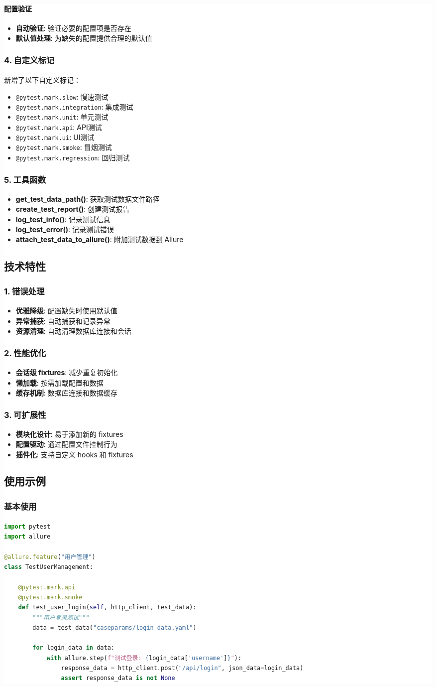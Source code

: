 #### 配置验证
- **自动验证**: 验证必要的配置项是否存在
- **默认值处理**: 为缺失的配置提供合理的默认值

### 4. 自定义标记
新增了以下自定义标记：
- `@pytest.mark.slow`: 慢速测试
- `@pytest.mark.integration`: 集成测试
- `@pytest.mark.unit`: 单元测试
- `@pytest.mark.api`: API测试
- `@pytest.mark.ui`: UI测试
- `@pytest.mark.smoke`: 冒烟测试
- `@pytest.mark.regression`: 回归测试

### 5. 工具函数
- **get_test_data_path()**: 获取测试数据文件路径
- **create_test_report()**: 创建测试报告
- **log_test_info()**: 记录测试信息
- **log_test_error()**: 记录测试错误
- **attach_test_data_to_allure()**: 附加测试数据到 Allure

## 技术特性

### 1. 错误处理
- **优雅降级**: 配置缺失时使用默认值
- **异常捕获**: 自动捕获和记录异常
- **资源清理**: 自动清理数据库连接和会话

### 2. 性能优化
- **会话级 fixtures**: 减少重复初始化
- **懒加载**: 按需加载配置和数据
- **缓存机制**: 数据库连接和数据缓存

### 3. 可扩展性
- **模块化设计**: 易于添加新的 fixtures
- **配置驱动**: 通过配置文件控制行为
- **插件化**: 支持自定义 hooks 和 fixtures

## 使用示例

### 基本使用
```python
import pytest
import allure

@allure.feature("用户管理")
class TestUserManagement:
    
    @pytest.mark.api
    @pytest.mark.smoke
    def test_user_login(self, http_client, test_data):
        """用户登录测试"""
        data = test_data("caseparams/login_data.yaml")
        
        for login_data in data:
            with allure.step(f"测试登录: {login_data['username']}"):
                response_data = http_client.post("/api/login", json_data=login_data)
                assert response_data is not None
```

